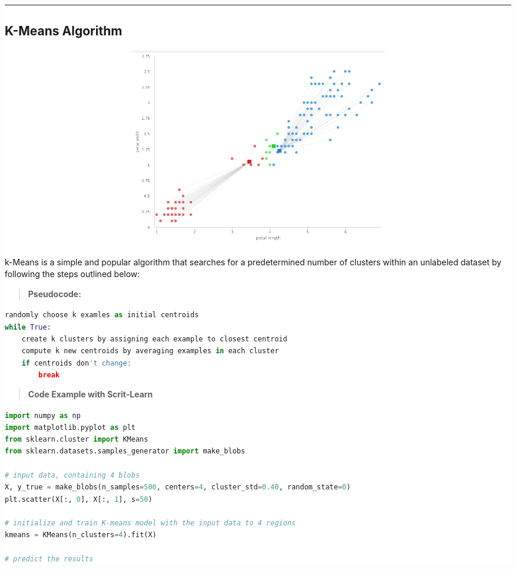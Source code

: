 
---
## **K-Means Algorithm**
<p align="center"> <img src="/static/assets/img/blog/Animation_of_k-means_clustering.gif" width="50%"></p>

k-Means is a simple and popular algorithm that searches for a predetermined number of clusters within an unlabeled dataset by following the steps outlined below:

> **Pseudocode:**

```python
randomly choose k examles as initial centroids
while True:
    create k clusters by assigning each example to closest centroid
    compute k new centroids by averaging examples in each cluster
    if centroids don't change:
        break
```

> **Code Example with Scrit-Learn**

```python
import numpy as np
import matplotlib.pyplot as plt
from sklearn.cluster import KMeans
from sklearn.datasets.samples_generator import make_blobs

# input data, containing 4 blobs
X, y_true = make_blobs(n_samples=500, centers=4, cluster_std=0.40, random_state=0)
plt.scatter(X[:, 0], X[:, 1], s=50)

# initialize and train K-means model with the input data to 4 regions
kmeans = KMeans(n_clusters=4).fit(X)

# predict the results 
```
